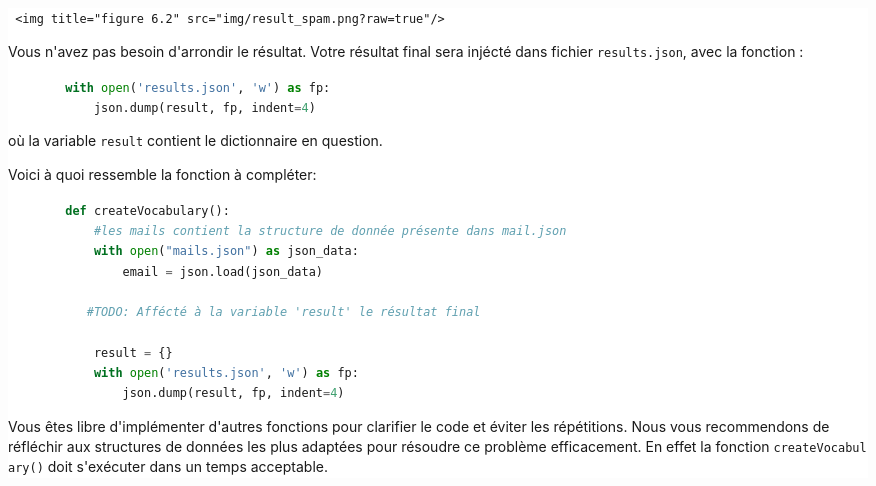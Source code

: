      <img title="figure 6.2" src="img/result_spam.png?raw=true"/>
</p>

Vous n'avez pas besoin d'arrondir le résultat.
Votre résultat final sera injécté dans fichier `results.json`, avec la fonction :

```python
        with open('results.json', 'w') as fp:
            json.dump(result, fp, indent=4)
```
où la variable `result` contient le dictionnaire en question.

Voici à quoi ressemble la fonction à compléter:


```python
        def createVocabulary():
            #les mails contient la structure de donnée présente dans mail.json
            with open("mails.json") as json_data:
                email = json.load(json_data)
                
           #TODO: Affécté à la variable 'result' le résultat final
           
            result = {}
            with open('results.json', 'w') as fp:
                json.dump(result, fp, indent=4)         
```

Vous êtes libre d'implémenter d'autres fonctions pour clarifier le code et éviter les répétitions. Nous vous recommendons de réfléchir aux structures de données les plus adaptées pour résoudre ce problème efficacement. En effet la fonction `createVocabulary()` doit s'exécuter dans un temps acceptable.













